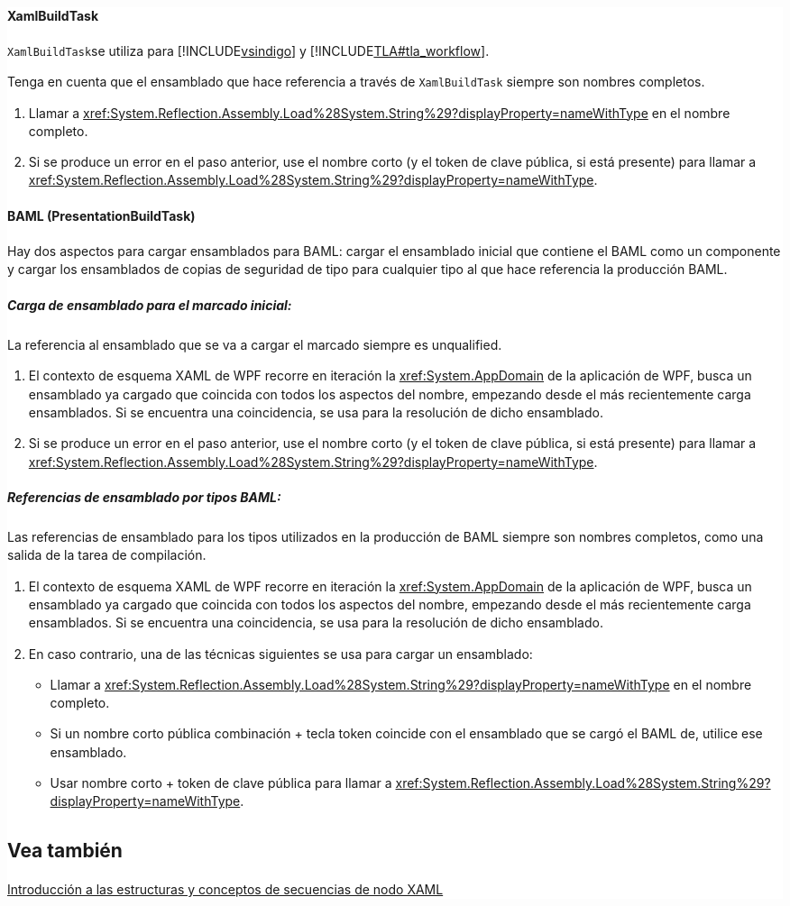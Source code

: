 #### <a name="xamlbuildtask"></a>XamlBuildTask  
 `XamlBuildTask`se utiliza para [!INCLUDE[vsindigo](../../../includes/vsindigo-md.md)] y [!INCLUDE[TLA#tla_workflow](../../../includes/tlasharptla-workflow-md.md)].  
  
 Tenga en cuenta que el ensamblado que hace referencia a través de `XamlBuildTask` siempre son nombres completos.  
  
1.  Llamar a <xref:System.Reflection.Assembly.Load%28System.String%29?displayProperty=nameWithType> en el nombre completo.  
  
2.  Si se produce un error en el paso anterior, use el nombre corto (y el token de clave pública, si está presente) para llamar a <xref:System.Reflection.Assembly.Load%28System.String%29?displayProperty=nameWithType>.  
  
#### <a name="baml-presentationbuildtask"></a>BAML (PresentationBuildTask)  
 Hay dos aspectos para cargar ensamblados para BAML: cargar el ensamblado inicial que contiene el BAML como un componente y cargar los ensamblados de copias de seguridad de tipo para cualquier tipo al que hace referencia la producción BAML.  
  
##### <a name="assembly-load-for-initial-markup"></a>Carga de ensamblado para el marcado inicial:  
 La referencia al ensamblado que se va a cargar el marcado siempre es unqualified.  
  
1.  El contexto de esquema XAML de WPF recorre en iteración la <xref:System.AppDomain> de la aplicación de WPF, busca un ensamblado ya cargado que coincida con todos los aspectos del nombre, empezando desde el más recientemente carga ensamblados. Si se encuentra una coincidencia, se usa para la resolución de dicho ensamblado.  
  
2.  Si se produce un error en el paso anterior, use el nombre corto (y el token de clave pública, si está presente) para llamar a <xref:System.Reflection.Assembly.Load%28System.String%29?displayProperty=nameWithType>.  
  
##### <a name="assembly-references-by-baml-types"></a>Referencias de ensamblado por tipos BAML:  
 Las referencias de ensamblado para los tipos utilizados en la producción de BAML siempre son nombres completos, como una salida de la tarea de compilación.  
  
1.  El contexto de esquema XAML de WPF recorre en iteración la <xref:System.AppDomain> de la aplicación de WPF, busca un ensamblado ya cargado que coincida con todos los aspectos del nombre, empezando desde el más recientemente carga ensamblados. Si se encuentra una coincidencia, se usa para la resolución de dicho ensamblado.  
  
2.  En caso contrario, una de las técnicas siguientes se usa para cargar un ensamblado:  
  
    -   Llamar a <xref:System.Reflection.Assembly.Load%28System.String%29?displayProperty=nameWithType> en el nombre completo.  
  
    -   Si un nombre corto pública combinación + tecla token coincide con el ensamblado que se cargó el BAML de, utilice ese ensamblado.  
  
    -   Usar nombre corto + token de clave pública para llamar a <xref:System.Reflection.Assembly.Load%28System.String%29?displayProperty=nameWithType>.  
  
## <a name="see-also"></a>Vea también  
 [Introducción a las estructuras y conceptos de secuencias de nodo XAML](../../../docs/framework/xaml-services/understanding-xaml-node-stream-structures-and-concepts.md)
